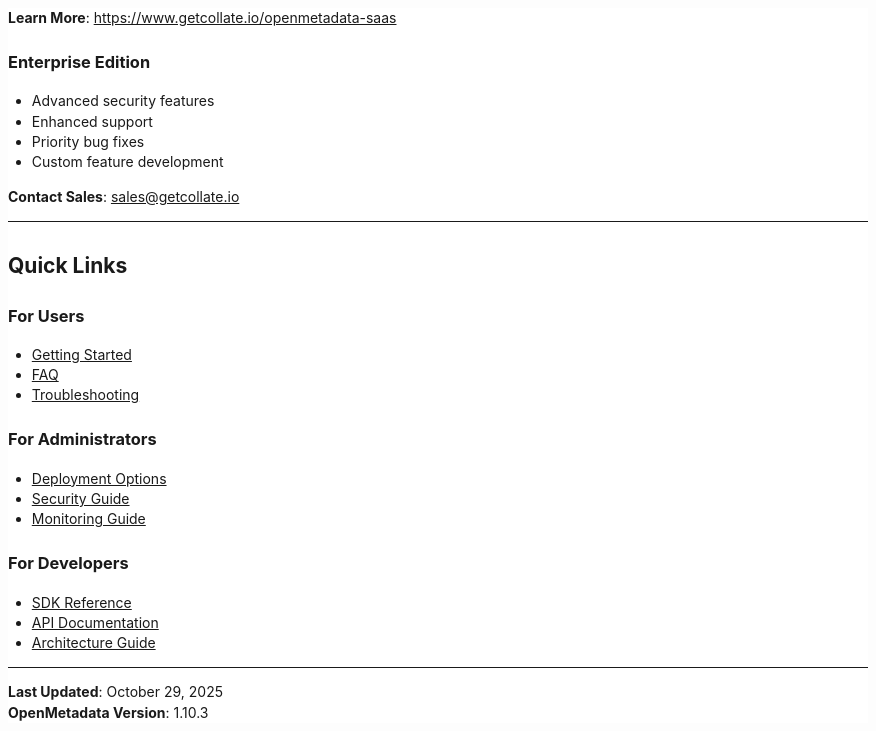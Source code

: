 **Learn More**: https://www.getcollate.io/openmetadata-saas

### Enterprise Edition
- Advanced security features
- Enhanced support
- Priority bug fixes
- Custom feature development

**Contact Sales**: sales@getcollate.io

---

## Quick Links

### For Users
- [Getting Started](../06-user-guides/getting-started.md)
- [FAQ](./faq.md)
- [Troubleshooting](./troubleshooting.md)

### For Administrators
- [Deployment Options](../04-deployment-operations/deployment-options.md)
- [Security Guide](../03-technical-deep-dive/security-compliance.md)
- [Monitoring Guide](../04-deployment-operations/monitoring-maintenance.md)

### For Developers
- [SDK Reference](../08-sdk-reference/README.md)
- [API Documentation](../03-technical-deep-dive/apis-integration.md)
- [Architecture Guide](../03-technical-deep-dive/architecture-detailed.md)

---

**Last Updated**: October 29, 2025  
**OpenMetadata Version**: 1.10.3
